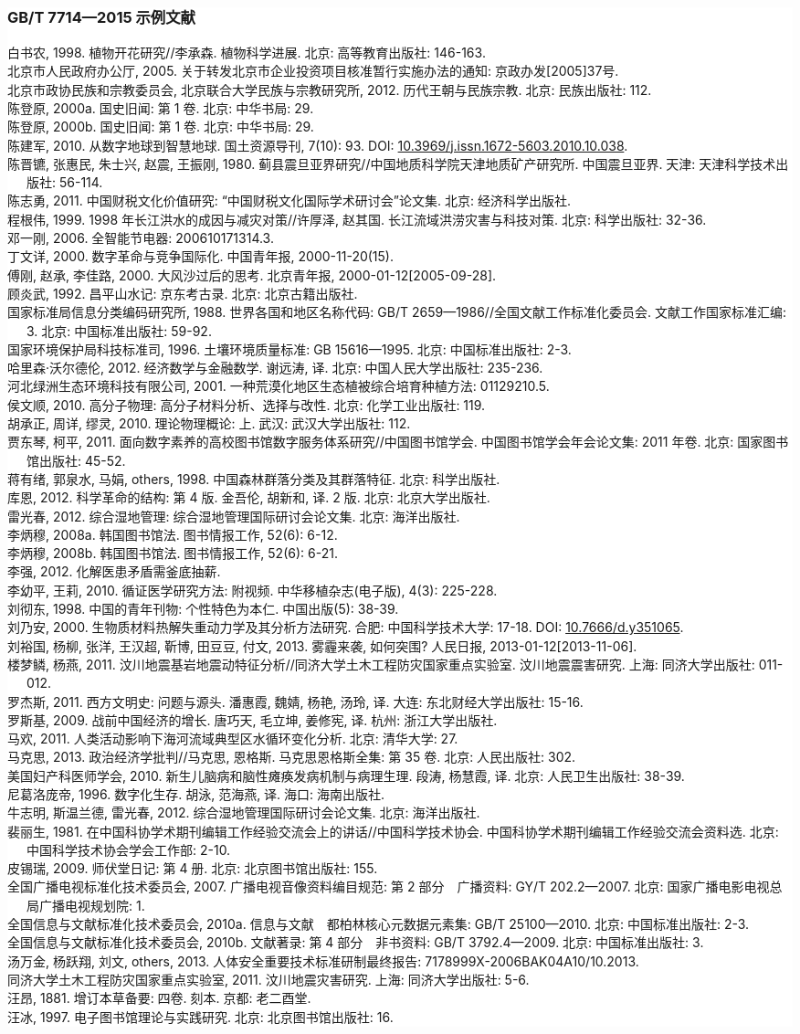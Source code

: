 ### GB/T 7714—2015 示例文献

<div class="csl-bib-body hanging-indent">
  <div class="csl-entry">白书农, 1998. 植物开花研究//李承森. 植物科学进展. 北京: 高等教育出版社: 146-163.</div>
  <div class="csl-entry">北京市人民政府办公厅, 2005. 关于转发北京市企业投资项目核准暂行实施办法的通知: 京政办发[2005]37号.</div>
  <div class="csl-entry">北京市政协民族和宗教委员会, 北京联合大学民族与宗教研究所, 2012. 历代王朝与民族宗教. 北京: 民族出版社: 112.</div>
  <div class="csl-entry">陈登原, 2000a. 国史旧闻: 第 1 卷. 北京: 中华书局: 29.</div>
  <div class="csl-entry">陈登原, 2000b. 国史旧闻: 第 1 卷. 北京: 中华书局: 29.</div>
  <div class="csl-entry">陈建军, 2010. 从数字地球到智慧地球. 国土资源导刊, 7(10): 93. DOI: <a href="https://doi.org/10.3969/j.issn.1672-5603.2010.10.038">10.3969/j.issn.1672-5603.2010.10.038</a>.</div>
  <div class="csl-entry">陈晋镳, 张惠民, 朱士兴, 赵震, 王振刚, 1980. 蓟县震旦亚界研究//中国地质科学院天津地质矿产研究所. 中国震旦亚界. 天津: 天津科学技术出版社: 56-114.</div>
  <div class="csl-entry">陈志勇, 2011. 中国财税文化价值研究: “中国财税文化国际学术研讨会”论文集. 北京: 经济科学出版社.</div>
  <div class="csl-entry">程根伟, 1999. 1998 年长江洪水的成因与减灾对策//许厚泽, 赵其国. 长江流域洪涝灾害与科技对策. 北京: 科学出版社: 32-36.</div>
  <div class="csl-entry">邓一刚, 2006. 全智能节电器: 200610171314.3.</div>
  <div class="csl-entry">丁文详, 2000. 数字革命与竞争国际化. 中国青年报, 2000-11-20(15).</div>
  <div class="csl-entry">傅刚, 赵承, 李佳路, 2000. 大风沙过后的思考. 北京青年报, 2000-01-12[2005-09-28].</div>
  <div class="csl-entry">顾炎武, 1992. 昌平山水记: 京东考古录. 北京: 北京古籍出版社.</div>
  <div class="csl-entry">国家标准局信息分类编码研究所, 1988. 世界各国和地区名称代码: GB/T 2659—1986//全国文献工作标准化委员会. 文献工作国家标准汇编: 3. 北京: 中国标准出版社: 59-92.</div>
  <div class="csl-entry">国家环境保护局科技标准司, 1996. 土壤环境质量标准: GB 15616—1995. 北京: 中国标准出版社: 2-3.</div>
  <div class="csl-entry">哈里森·沃尔德伦, 2012. 经济数学与金融数学. 谢远涛, 译. 北京: 中国人民大学出版社: 235-236.</div>
  <div class="csl-entry">河北绿洲生态环境科技有限公司, 2001. 一种荒漠化地区生态植被综合培育种植方法: 01129210.5.</div>
  <div class="csl-entry">侯文顺, 2010. 高分子物理: 高分子材料分析、选择与改性. 北京: 化学工业出版社: 119.</div>
  <div class="csl-entry">胡承正, 周详, 缪灵, 2010. 理论物理概论: 上. 武汉: 武汉大学出版社: 112.</div>
  <div class="csl-entry">贾东琴, 柯平, 2011. 面向数字素养的高校图书馆数字服务体系研究//中国图书馆学会. 中国图书馆学会年会论文集: 2011 年卷. 北京: 国家图书馆出版社: 45-52.</div>
  <div class="csl-entry">蒋有绪, 郭泉水, 马娟, others, 1998. 中国森林群落分类及其群落特征. 北京: 科学出版社.</div>
  <div class="csl-entry">库恩, 2012. 科学革命的结构: 第 4 版. 金吾伦, 胡新和, 译. 2 版. 北京: 北京大学出版社.</div>
  <div class="csl-entry">雷光春, 2012. 综合湿地管理: 综合湿地管理国际研讨会论文集. 北京: 海洋出版社.</div>
  <div class="csl-entry">李炳穆, 2008a. 韩国图书馆法. 图书情报工作, 52(6): 6-12.</div>
  <div class="csl-entry">李炳穆, 2008b. 韩国图书馆法. 图书情报工作, 52(6): 6-21.</div>
  <div class="csl-entry">李强, 2012. 化解医患矛盾需釜底抽薪.</div>
  <div class="csl-entry">李幼平, 王莉, 2010. 循证医学研究方法: 附视频. 中华移植杂志(电子版), 4(3): 225-228.</div>
  <div class="csl-entry">刘彻东, 1998. 中国的青年刊物: 个性特色为本仁. 中国出版(5): 38-39.</div>
  <div class="csl-entry">刘乃安, 2000. 生物质材料热解失重动力学及其分析方法研究. 合肥: 中国科学技术大学: 17-18. DOI: <a href="https://doi.org/10.7666/d.y351065">10.7666/d.y351065</a>.</div>
  <div class="csl-entry">刘裕国, 杨柳, 张洋, 王汉超, 靳博, 田豆豆, 付文, 2013. 雾霾来袭, 如何突围? 人民日报, 2013-01-12[2013-11-06].</div>
  <div class="csl-entry">楼梦鳞, 杨燕, 2011. 汶川地震基岩地震动特征分析//同济大学土木工程防灾国家重点实验室. 汶川地震震害研究. 上海: 同济大学出版社: 011-012.</div>
  <div class="csl-entry">罗杰斯, 2011. 西方文明史: 问题与源头. 潘惠霞, 魏婧, 杨艳, 汤玲, 译. 大连: 东北财经大学出版社: 15-16.</div>
  <div class="csl-entry">罗斯基, 2009. 战前中国经济的增长. 唐巧天, 毛立坤, 姜修宪, 译. 杭州: 浙江大学出版社.</div>
  <div class="csl-entry">马欢, 2011. 人类活动影响下海河流域典型区水循环变化分析. 北京: 清华大学: 27.</div>
  <div class="csl-entry">马克思, 2013. 政治经济学批判//马克思, 恩格斯. 马克思恩格斯全集: 第 35 卷. 北京: 人民出版社: 302.</div>
  <div class="csl-entry">美国妇产科医师学会, 2010. 新生儿脑病和脑性瘫痪发病机制与病理生理. 段涛, 杨慧霞, 译. 北京: 人民卫生出版社: 38-39.</div>
  <div class="csl-entry">尼葛洛庞帝, 1996. 数字化生存. 胡泳, 范海燕, 译. 海口: 海南出版社.</div>
  <div class="csl-entry">牛志明, 斯温兰德, 雷光春, 2012. 综合湿地管理国际研讨会论文集. 北京: 海洋出版社.</div>
  <div class="csl-entry">裴丽生, 1981. 在中国科协学术期刊编辑工作经验交流会上的讲话//中国科学技术协会. 中国科协学术期刊编辑工作经验交流会资料选. 北京: 中国科学技术协会学会工作部: 2-10.</div>
  <div class="csl-entry">皮锡瑞, 2009. 师伏堂日记: 第 4 册. 北京: 北京图书馆出版社: 155.</div>
  <div class="csl-entry">全国广播电视标准化技术委员会, 2007. 广播电视音像资料编目规范: 第 2 部分 广播资料: GY/T 202.2—2007. 北京: 国家广播电影电视总局广播电视规划院: 1.</div>
  <div class="csl-entry">全国信息与文献标准化技术委员会, 2010a. 信息与文献 都柏林核心元数据元素集: GB/T 25100—2010. 北京: 中国标准出版社: 2-3.</div>
  <div class="csl-entry">全国信息与文献标准化技术委员会, 2010b. 文献著录: 第 4 部分 非书资料: GB/T 3792.4—2009. 北京: 中国标准出版社: 3.</div>
  <div class="csl-entry">汤万金, 杨跃翔, 刘文, others, 2013. 人体安全重要技术标准研制最终报告: 7178999X-2006BAK04A10/10.2013.</div>
  <div class="csl-entry">同济大学土木工程防灾国家重点实验室, 2011. 汶川地震灾害研究. 上海: 同济大学出版社: 5-6.</div>
  <div class="csl-entry">汪昂, 1881. 增订本草备要: 四卷. 刻本. 京都: 老二酉堂.</div>
  <div class="csl-entry">汪冰, 1997. 电子图书馆理论与实践研究. 北京: 北京图书馆出版社: 16.</div>